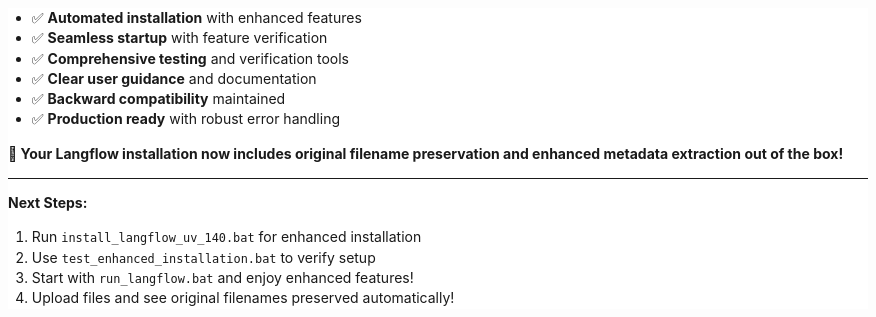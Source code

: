 - ✅ **Automated installation** with enhanced features
- ✅ **Seamless startup** with feature verification
- ✅ **Comprehensive testing** and verification tools
- ✅ **Clear user guidance** and documentation
- ✅ **Backward compatibility** maintained
- ✅ **Production ready** with robust error handling

**🚀 Your Langflow installation now includes original filename preservation and enhanced metadata extraction out of the box!**

---

**Next Steps:**
1. Run `install_langflow_uv_140.bat` for enhanced installation
2. Use `test_enhanced_installation.bat` to verify setup
3. Start with `run_langflow.bat` and enjoy enhanced features!
4. Upload files and see original filenames preserved automatically!
